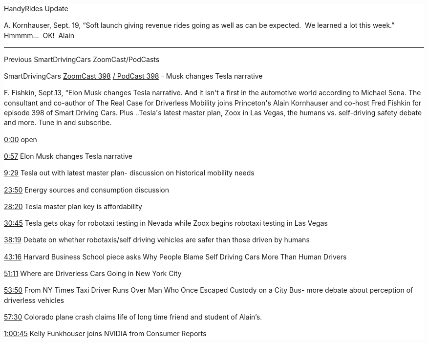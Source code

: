 HandyRides
 Update

A. Kornhauser, Sept. 19, “Soft launch giving revenue rides going as well as can be expected.  We learned a lot this week.”
 Hmmmm…  OK!  Alain

***********************

Previous SmartDrivingCars ZoomCast/PodCasts

SmartDrivingCars
[ZoomCast 398](https://www.youtube.com/watch?v=zDXs5tdkWtw) [/ PodCast 398](https://open.spotify.com/episode/712VLwGFrK1YEPtC2hDtkn?si=BNMml8HiTGiNDK2JP3YQlw) - Musk changes Tesla narrative

F. Fishkin, Sept.13, “Elon Musk changes Tesla narrative. And it isn't a first in the automotive world according to Michael Sena.
 The consultant and co-author of The Real Case for Driverless Mobility joins Princeton's Alain Kornhauser and co-host Fred Fishkin for episode 398 of Smart Driving Cars. Plus ..Tesla's latest master plan, Zoox in Las Vegas, the humans vs. self-driving safety
 debate and more. Tune in and subscribe.

[0:00](https://www.youtube.com/watch?v=zDXs5tdkWtw) open

[0:57](https://www.youtube.com/watch?v=zDXs5tdkWtw&t=57s) Elon Musk changes Tesla narrative

[9:29](https://www.youtube.com/watch?v=zDXs5tdkWtw&t=569s) Tesla out with latest master plan- discussion on historical
 mobility needs

[23:50](https://www.youtube.com/watch?v=zDXs5tdkWtw&t=1430s) Energy sources and consumption discussion

[28:20](https://www.youtube.com/watch?v=zDXs5tdkWtw&t=1700s) Tesla master plan key is affordability

[30:45](https://www.youtube.com/watch?v=zDXs5tdkWtw&t=1845s) Tesla gets okay for robotaxi testing in Nevada while Zoox
 begins robotaxi testing in Las Vegas

[38:19](https://www.youtube.com/watch?v=zDXs5tdkWtw&t=2299s) Debate on whether robotaxis/self driving vehicles are safer
 than those driven by humans

[43:16](https://www.youtube.com/watch?v=zDXs5tdkWtw&t=2596s) Harvard Business School piece asks Why People Blame Self
 Driving Cars More Than Human Drivers

[51:11](https://www.youtube.com/watch?v=zDXs5tdkWtw&t=3071s) Where are Driverless Cars Going in New York City

[53:50](https://www.youtube.com/watch?v=zDXs5tdkWtw&t=3230s) From NY Times Taxi Driver Runs Over Man Who Once Escaped
 Custody on a City Bus- more debate about perception of driverless vehicles

[57:30](https://www.youtube.com/watch?v=zDXs5tdkWtw&t=3450s) Colorado plane crash claims life of long time friend and
 student of Alain’s.

[1:00:45](https://www.youtube.com/watch?v=zDXs5tdkWtw&t=3645s) Kelly Funkhouser joins NVIDIA from Consumer Reports

